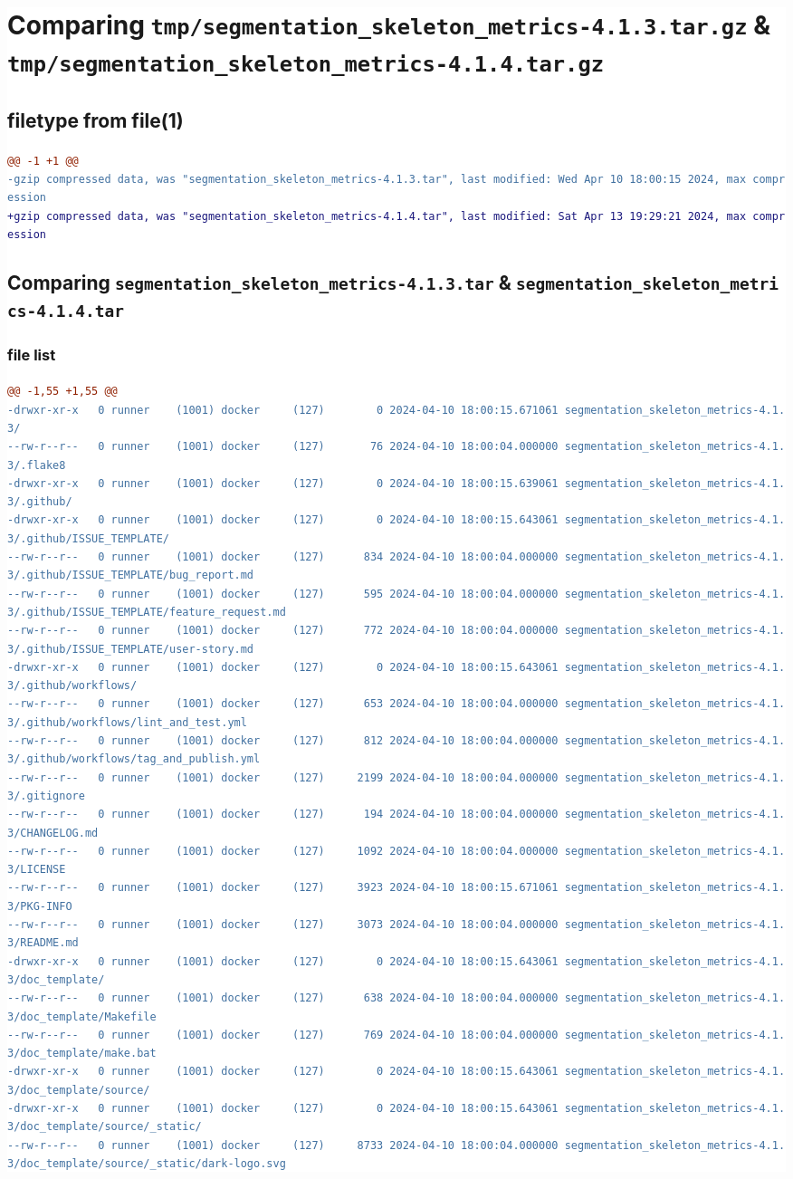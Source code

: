 # Comparing `tmp/segmentation_skeleton_metrics-4.1.3.tar.gz` & `tmp/segmentation_skeleton_metrics-4.1.4.tar.gz`

## filetype from file(1)

```diff
@@ -1 +1 @@
-gzip compressed data, was "segmentation_skeleton_metrics-4.1.3.tar", last modified: Wed Apr 10 18:00:15 2024, max compression
+gzip compressed data, was "segmentation_skeleton_metrics-4.1.4.tar", last modified: Sat Apr 13 19:29:21 2024, max compression
```

## Comparing `segmentation_skeleton_metrics-4.1.3.tar` & `segmentation_skeleton_metrics-4.1.4.tar`

### file list

```diff
@@ -1,55 +1,55 @@
-drwxr-xr-x   0 runner    (1001) docker     (127)        0 2024-04-10 18:00:15.671061 segmentation_skeleton_metrics-4.1.3/
--rw-r--r--   0 runner    (1001) docker     (127)       76 2024-04-10 18:00:04.000000 segmentation_skeleton_metrics-4.1.3/.flake8
-drwxr-xr-x   0 runner    (1001) docker     (127)        0 2024-04-10 18:00:15.639061 segmentation_skeleton_metrics-4.1.3/.github/
-drwxr-xr-x   0 runner    (1001) docker     (127)        0 2024-04-10 18:00:15.643061 segmentation_skeleton_metrics-4.1.3/.github/ISSUE_TEMPLATE/
--rw-r--r--   0 runner    (1001) docker     (127)      834 2024-04-10 18:00:04.000000 segmentation_skeleton_metrics-4.1.3/.github/ISSUE_TEMPLATE/bug_report.md
--rw-r--r--   0 runner    (1001) docker     (127)      595 2024-04-10 18:00:04.000000 segmentation_skeleton_metrics-4.1.3/.github/ISSUE_TEMPLATE/feature_request.md
--rw-r--r--   0 runner    (1001) docker     (127)      772 2024-04-10 18:00:04.000000 segmentation_skeleton_metrics-4.1.3/.github/ISSUE_TEMPLATE/user-story.md
-drwxr-xr-x   0 runner    (1001) docker     (127)        0 2024-04-10 18:00:15.643061 segmentation_skeleton_metrics-4.1.3/.github/workflows/
--rw-r--r--   0 runner    (1001) docker     (127)      653 2024-04-10 18:00:04.000000 segmentation_skeleton_metrics-4.1.3/.github/workflows/lint_and_test.yml
--rw-r--r--   0 runner    (1001) docker     (127)      812 2024-04-10 18:00:04.000000 segmentation_skeleton_metrics-4.1.3/.github/workflows/tag_and_publish.yml
--rw-r--r--   0 runner    (1001) docker     (127)     2199 2024-04-10 18:00:04.000000 segmentation_skeleton_metrics-4.1.3/.gitignore
--rw-r--r--   0 runner    (1001) docker     (127)      194 2024-04-10 18:00:04.000000 segmentation_skeleton_metrics-4.1.3/CHANGELOG.md
--rw-r--r--   0 runner    (1001) docker     (127)     1092 2024-04-10 18:00:04.000000 segmentation_skeleton_metrics-4.1.3/LICENSE
--rw-r--r--   0 runner    (1001) docker     (127)     3923 2024-04-10 18:00:15.671061 segmentation_skeleton_metrics-4.1.3/PKG-INFO
--rw-r--r--   0 runner    (1001) docker     (127)     3073 2024-04-10 18:00:04.000000 segmentation_skeleton_metrics-4.1.3/README.md
-drwxr-xr-x   0 runner    (1001) docker     (127)        0 2024-04-10 18:00:15.643061 segmentation_skeleton_metrics-4.1.3/doc_template/
--rw-r--r--   0 runner    (1001) docker     (127)      638 2024-04-10 18:00:04.000000 segmentation_skeleton_metrics-4.1.3/doc_template/Makefile
--rw-r--r--   0 runner    (1001) docker     (127)      769 2024-04-10 18:00:04.000000 segmentation_skeleton_metrics-4.1.3/doc_template/make.bat
-drwxr-xr-x   0 runner    (1001) docker     (127)        0 2024-04-10 18:00:15.643061 segmentation_skeleton_metrics-4.1.3/doc_template/source/
-drwxr-xr-x   0 runner    (1001) docker     (127)        0 2024-04-10 18:00:15.643061 segmentation_skeleton_metrics-4.1.3/doc_template/source/_static/
--rw-r--r--   0 runner    (1001) docker     (127)     8733 2024-04-10 18:00:04.000000 segmentation_skeleton_metrics-4.1.3/doc_template/source/_static/dark-logo.svg
```